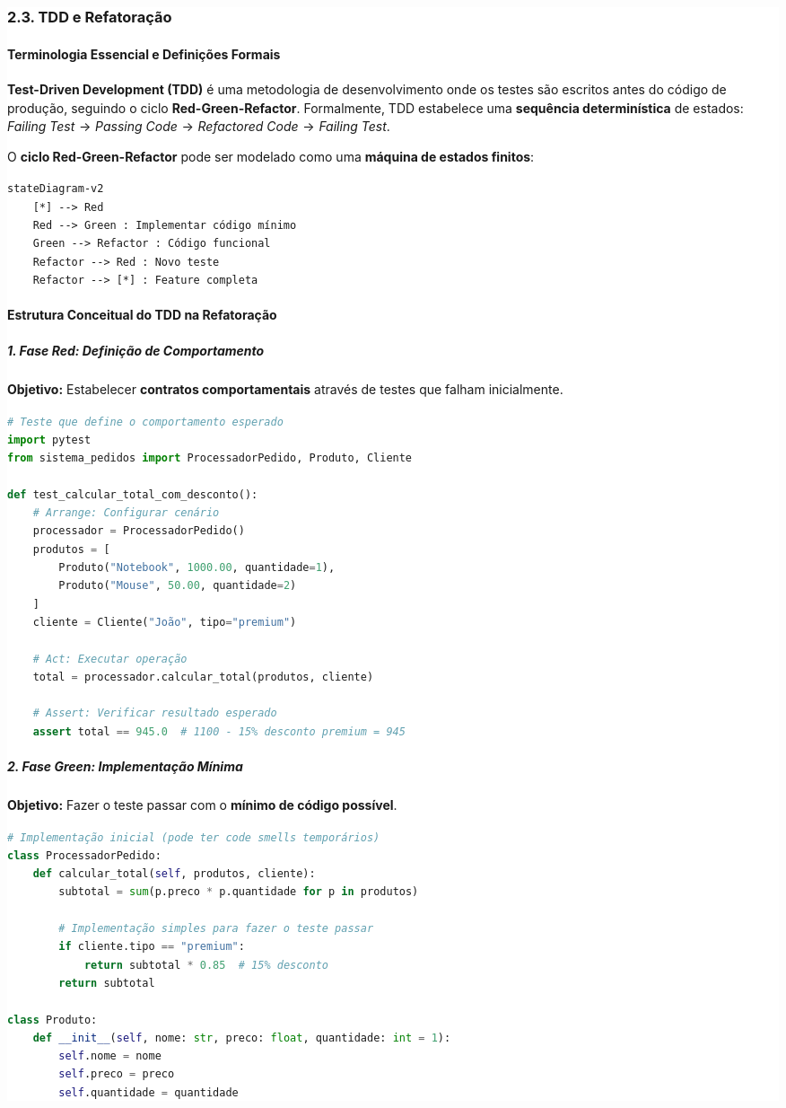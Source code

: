 ### 2.3. TDD e Refatoração

#### Terminologia Essencial e Definições Formais

**Test-Driven Development (TDD)** é uma metodologia de desenvolvimento onde os testes são escritos antes do código de produção, seguindo o ciclo **Red-Green-Refactor**. Formalmente, TDD estabelece uma **sequência determinística** de estados: $Failing\ Test \rightarrow Passing\ Code \rightarrow Refactored\ Code \rightarrow Failing\ Test$.

O **ciclo Red-Green-Refactor** pode ser modelado como uma **máquina de estados finitos**:

```{mermaid}
stateDiagram-v2
    [*] --> Red
    Red --> Green : Implementar código mínimo
    Green --> Refactor : Código funcional
    Refactor --> Red : Novo teste
    Refactor --> [*] : Feature completa
```

#### Estrutura Conceitual do TDD na Refatoração

##### **1. Fase Red: Definição de Comportamento**

**Objetivo:** Estabelecer **contratos comportamentais** através de testes que falham inicialmente.

```python
# Teste que define o comportamento esperado
import pytest
from sistema_pedidos import ProcessadorPedido, Produto, Cliente

def test_calcular_total_com_desconto():
    # Arrange: Configurar cenário
    processador = ProcessadorPedido()
    produtos = [
        Produto("Notebook", 1000.00, quantidade=1),
        Produto("Mouse", 50.00, quantidade=2)
    ]
    cliente = Cliente("João", tipo="premium")
    
    # Act: Executar operação
    total = processador.calcular_total(produtos, cliente)
    
    # Assert: Verificar resultado esperado
    assert total == 945.0  # 1100 - 15% desconto premium = 945
```

##### **2. Fase Green: Implementação Mínima**

**Objetivo:** Fazer o teste passar com o **mínimo de código possível**.

```python
# Implementação inicial (pode ter code smells temporários)
class ProcessadorPedido:
    def calcular_total(self, produtos, cliente):
        subtotal = sum(p.preco * p.quantidade for p in produtos)
        
        # Implementação simples para fazer o teste passar
        if cliente.tipo == "premium":
            return subtotal * 0.85  # 15% desconto
        return subtotal

class Produto:
    def __init__(self, nome: str, preco: float, quantidade: int = 1):
        self.nome = nome
        self.preco = preco
        self.quantidade = quantidade
```